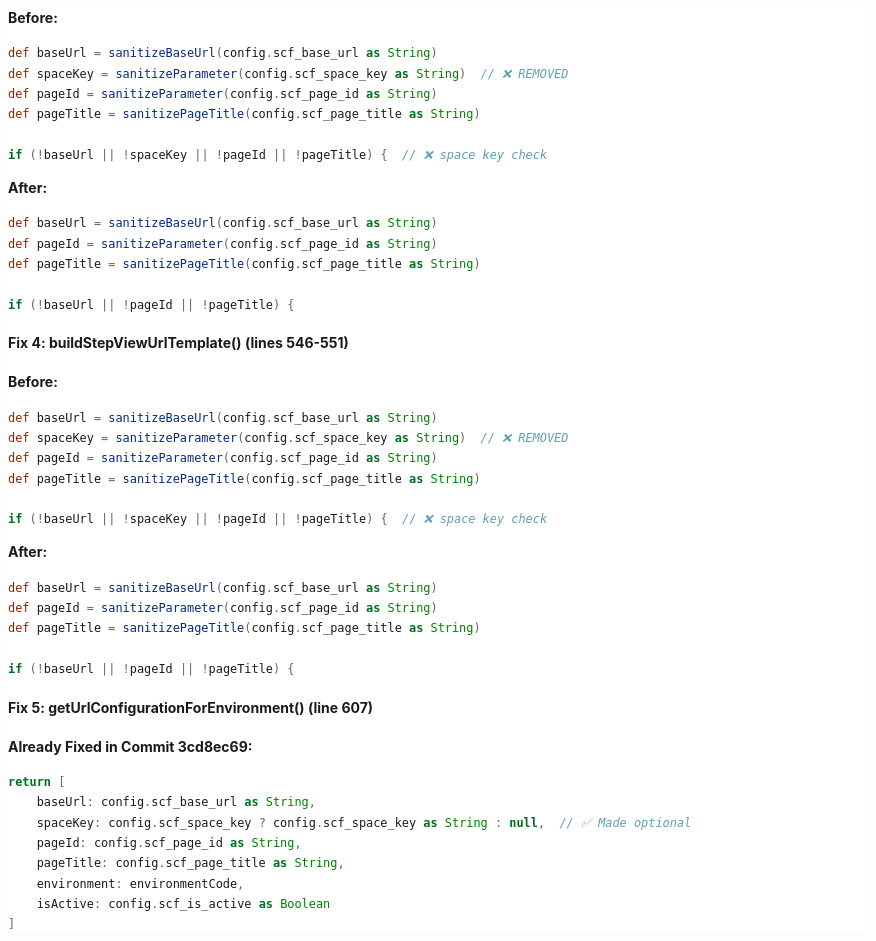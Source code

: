 **Before:**

```groovy
def baseUrl = sanitizeBaseUrl(config.scf_base_url as String)
def spaceKey = sanitizeParameter(config.scf_space_key as String)  // ❌ REMOVED
def pageId = sanitizeParameter(config.scf_page_id as String)
def pageTitle = sanitizePageTitle(config.scf_page_title as String)

if (!baseUrl || !spaceKey || !pageId || !pageTitle) {  // ❌ space key check
```

**After:**

```groovy
def baseUrl = sanitizeBaseUrl(config.scf_base_url as String)
def pageId = sanitizeParameter(config.scf_page_id as String)
def pageTitle = sanitizePageTitle(config.scf_page_title as String)

if (!baseUrl || !pageId || !pageTitle) {
```

#### Fix 4: buildStepViewUrlTemplate() (lines 546-551)

**Before:**

```groovy
def baseUrl = sanitizeBaseUrl(config.scf_base_url as String)
def spaceKey = sanitizeParameter(config.scf_space_key as String)  // ❌ REMOVED
def pageId = sanitizeParameter(config.scf_page_id as String)
def pageTitle = sanitizePageTitle(config.scf_page_title as String)

if (!baseUrl || !spaceKey || !pageId || !pageTitle) {  // ❌ space key check
```

**After:**

```groovy
def baseUrl = sanitizeBaseUrl(config.scf_base_url as String)
def pageId = sanitizeParameter(config.scf_page_id as String)
def pageTitle = sanitizePageTitle(config.scf_page_title as String)

if (!baseUrl || !pageId || !pageTitle) {
```

#### Fix 5: getUrlConfigurationForEnvironment() (line 607)

**Already Fixed in Commit 3cd8ec69:**

```groovy
return [
    baseUrl: config.scf_base_url as String,
    spaceKey: config.scf_space_key ? config.scf_space_key as String : null,  // ✅ Made optional
    pageId: config.scf_page_id as String,
    pageTitle: config.scf_page_title as String,
    environment: environmentCode,
    isActive: config.scf_is_active as Boolean
]
```
